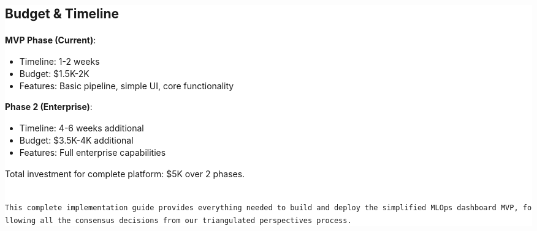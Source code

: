 ## Budget & Timeline

**MVP Phase (Current)**:
- Timeline: 1-2 weeks
- Budget: $1.5K-2K
- Features: Basic pipeline, simple UI, core functionality

**Phase 2 (Enterprise)**:
- Timeline: 4-6 weeks additional
- Budget: $3.5K-4K additional
- Features: Full enterprise capabilities

Total investment for complete platform: $5K over 2 phases.
```

This complete implementation guide provides everything needed to build and deploy the simplified MLOps dashboard MVP, following all the consensus decisions from our triangulated perspectives process.